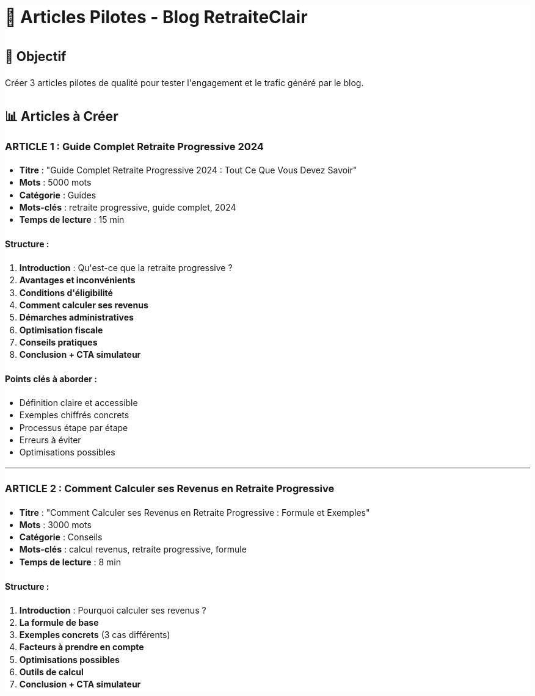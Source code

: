 # 📝 Articles Pilotes - Blog RetraiteClair

## 🎯 Objectif
Créer 3 articles pilotes de qualité pour tester l'engagement et le trafic généré par le blog.

## 📊 Articles à Créer

### **ARTICLE 1 : Guide Complet Retraite Progressive 2024**
- **Titre** : "Guide Complet Retraite Progressive 2024 : Tout Ce Que Vous Devez Savoir"
- **Mots** : 5000 mots
- **Catégorie** : Guides
- **Mots-clés** : retraite progressive, guide complet, 2024
- **Temps de lecture** : 15 min

#### **Structure :**
1. **Introduction** : Qu'est-ce que la retraite progressive ?
2. **Avantages et inconvénients**
3. **Conditions d'éligibilité**
4. **Comment calculer ses revenus**
5. **Démarches administratives**
6. **Optimisation fiscale**
7. **Conseils pratiques**
8. **Conclusion + CTA simulateur**

#### **Points clés à aborder :**
- Définition claire et accessible
- Exemples chiffrés concrets
- Processus étape par étape
- Erreurs à éviter
- Optimisations possibles

---

### **ARTICLE 2 : Comment Calculer ses Revenus en Retraite Progressive**
- **Titre** : "Comment Calculer ses Revenus en Retraite Progressive : Formule et Exemples"
- **Mots** : 3000 mots
- **Catégorie** : Conseils
- **Mots-clés** : calcul revenus, retraite progressive, formule
- **Temps de lecture** : 8 min

#### **Structure :**
1. **Introduction** : Pourquoi calculer ses revenus ?
2. **La formule de base**
3. **Exemples concrets** (3 cas différents)
4. **Facteurs à prendre en compte**
5. **Optimisations possibles**
6. **Outils de calcul**
7. **Conclusion + CTA simulateur**
